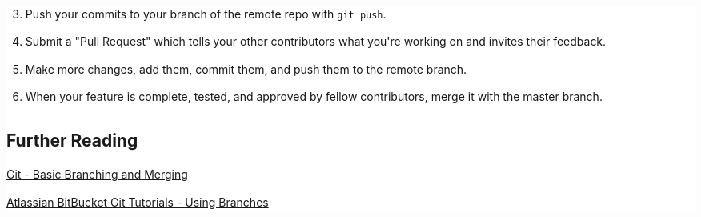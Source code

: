 3. Push your commits to your branch of the remote repo with `git push`.

4. Submit a "Pull Request" which tells your other contributors what you're working on and invites their feedback.

5. Make more changes, add them, commit them, and push them to the remote branch.

6. When your feature is complete, tested, and approved by fellow contributors, merge it with the master branch.

## Further Reading

[Git - Basic Branching and Merging](https://git-scm.com/book/en/v2/Git-Branching-Basic-Branching-and-Merging)

[Atlassian BitBucket Git Tutorials - Using Branches](https://www.atlassian.com/git/tutorials/using-branches)
